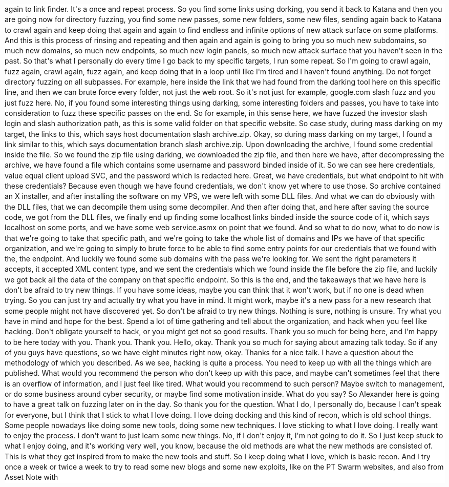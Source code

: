 again to link finder.  It's a once and repeat process.  So you find some links using dorking,  you send it back to Katana  and then you are going now for directory fuzzing,  you find some new passes, some new folders,  some new files, sending again back to Katana  to crawl again and keep doing that again and again  to find endless and infinite options  of new attack surface on some platforms.  And this is this process of rinsing and repeating  and then again and again  is going to bring you so much new subdomains,  so much new domains, so much new endpoints,  so much new login panels, so much new attack surface  that you haven't seen in the past.  So that's what I personally do  every time I go back to my specific targets,  I run some repeat.  So I'm going to crawl again, fuzz again,  crawl again, fuzz again, and keep doing that in a loop  until like I'm tired and I haven't found anything.  Do not forget directory fuzzing on all subpasses.  For example, here inside the link that we had found  from the darking tool here on this specific line,  and then we can brute force every folder,  not just the web root.  So it's not just for example, google.com slash fuzz  and you just fuzz here.  No, if you found some interesting things using darking,  some interesting folders and passes,  you have to take into consideration  to fuzz these specific passes on the end.  So for example, in this sense here,  we have fuzzed the investor slash login  and slash authorization path,  as this is some valid folder on that specific website.  So case study, during mass darking on my target,  the links to this, which says host  documentation slash archive.zip.  Okay, so during mass darking on my target,  I found a link similar to this,  which says documentation branch slash archive.zip.  Upon downloading the archive,  I found some credential inside the file.  So we found the zip file using darking,  we downloaded the zip file,  and then here we have, after decompressing the archive,  we have found a file which contains some username  and password binded inside of it.  So we can see here credentials,  value equal client upload SVC,  and the password which is redacted here.  Great, we have credentials,  but what endpoint to hit with these credentials?  Because even though we have found credentials,  we don't know yet where to use those.  So archive contained an X installer,  and after installing the software on my VPS,  we were left with some DLL files.  And what we can do obviously with the DLL files,  that we can decompile them using some decompiler.  And then after doing that,  and here after saving the source code,  we got from the DLL files,  we finally end up finding some localhost links  binded inside the source code of it,  which says localhost on some ports,  and we have some web service.asmx on point that we found.  And so what to do now,  what to do now is that we're going to take  that specific path,  and we're going to take the whole list of domains  and IPs we have of that specific organization,  and we're going to simply to brute force  to be able to find some entry points  for our credentials that we found with the,  the endpoint.  And luckily we found some sub domains  with the pass we're looking for.  We sent the right parameters it accepts,  it accepted XML content type,  and we sent the credentials which we found inside the file  before the zip file,  and luckily we got back all the data of the company  on that specific endpoint.  So this is the end,  and the takeaways that we have here  is don't be afraid to try new things.  If you have some ideas,  maybe you can think that it won't work,  but if no one is dead when trying.  So you can just try and actually try what you have in mind.  It might work,  maybe it's a new pass for a new research  that some people might not have discovered yet.  So don't be afraid to try new things.  Nothing is sure,  nothing is unsure.  Try what you have in mind and hope for the best.  Spend a lot of time gathering  and tell about the organization,  and hack when you feel like hacking.  Don't obligate yourself to hack,  or you might get not so good results.  Thank you so much for being here,  and I'm happy to be here today with you.  Thank you.  Thank you.  Hello, okay.  Thank you so much for saying about amazing talk today.  So if any of you guys have questions,  so we have eight minutes right now, okay.  Thanks for a nice talk.  I have a question about the methodology of which you described.  As we see, hacking is quite a process.  You need to keep up with all the things which are published.  What would you recommend the person  who don't keep up with this pace,  and maybe can't sometimes feel  that there is an overflow of information,  and I just feel like tired.  What would you recommend to such person?  Maybe switch to management,  or do some business around cyber security,  or maybe find some motivation inside.  What do you say?  So Alexander here is going to have a great talk  on fuzzing later on in the day.  So thank you for the question.  What I do, I personally do,  because I can't speak for everyone,  but I think that I stick to what I love doing.  I love doing docking and this kind of recon,  which is old school things.  Some people nowadays like doing some new tools,  doing some new techniques.  I love sticking to what I love doing.  I really want to enjoy the process.  I don't want to just learn some new things.  No, if I don't enjoy it, I'm not going to do it.  So I just keep stuck to what I enjoy doing,  and it's working very well, you know,  because the old methods are what the new methods  are consisted of.  This is what they get inspired from  to make the new tools and stuff.  So I keep doing what I love,  which is basic recon.  And I try once a week or twice a week  to try to read some new blogs  and some new exploits,  like on the PT Swarm websites,  and also from Asset Note with